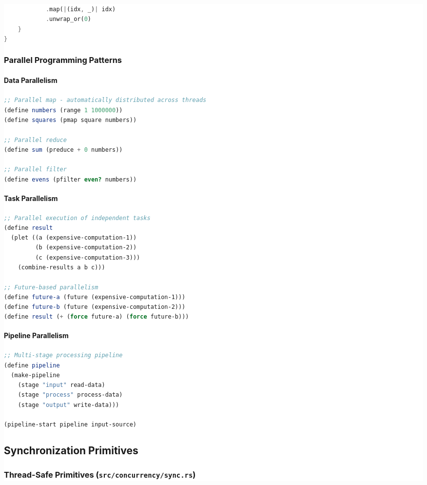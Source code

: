 ```rust
            .map(|(idx, _)| idx)
            .unwrap_or(0)
    }
}
```

### **Parallel Programming Patterns**

#### **Data Parallelism**
```scheme
;; Parallel map - automatically distributed across threads
(define numbers (range 1 1000000))
(define squares (pmap square numbers))

;; Parallel reduce
(define sum (preduce + 0 numbers))

;; Parallel filter
(define evens (pfilter even? numbers))
```

#### **Task Parallelism**
```scheme
;; Parallel execution of independent tasks
(define result
  (plet ((a (expensive-computation-1))
         (b (expensive-computation-2))  
         (c (expensive-computation-3)))
    (combine-results a b c)))

;; Future-based parallelism
(define future-a (future (expensive-computation-1)))
(define future-b (future (expensive-computation-2)))
(define result (+ (force future-a) (force future-b)))
```

#### **Pipeline Parallelism**
```scheme
;; Multi-stage processing pipeline
(define pipeline
  (make-pipeline
    (stage "input" read-data)
    (stage "process" process-data)
    (stage "output" write-data)))

(pipeline-start pipeline input-source)
```

## Synchronization Primitives

### **Thread-Safe Primitives** (`src/concurrency/sync.rs`)
